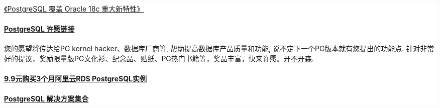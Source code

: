 [《PostgreSQL 覆盖 Oracle 18c 重大新特性》](../201802/20180227_01.md)    
  
  
  
  
  
  
  
  
  
  
  
  
  
  
  
  
  
  
  
  
  
  
  
  
  
  
  
  
  
  
  
  
  
  
  
  
  
  
  
  
  
  
  
  
  
  
  
  
  
  
  
  
  
  
  
  
  
  
  
  
  
  
  
  
  
  
  
  
  
  
  
#### [PostgreSQL 许愿链接](https://github.com/digoal/blog/issues/76 "269ac3d1c492e938c0191101c7238216")
您的愿望将传达给PG kernel hacker、数据库厂商等, 帮助提高数据库产品质量和功能, 说不定下一个PG版本就有您提出的功能点. 针对非常好的提议，奖励限量版PG文化衫、纪念品、贴纸、PG热门书籍等，奖品丰富，快来许愿。[开不开森](https://github.com/digoal/blog/issues/76 "269ac3d1c492e938c0191101c7238216").  
  
  
#### [9.9元购买3个月阿里云RDS PostgreSQL实例](https://www.aliyun.com/database/postgresqlactivity "57258f76c37864c6e6d23383d05714ea")
  
  
#### [PostgreSQL 解决方案集合](https://yq.aliyun.com/topic/118 "40cff096e9ed7122c512b35d8561d9c8")
  